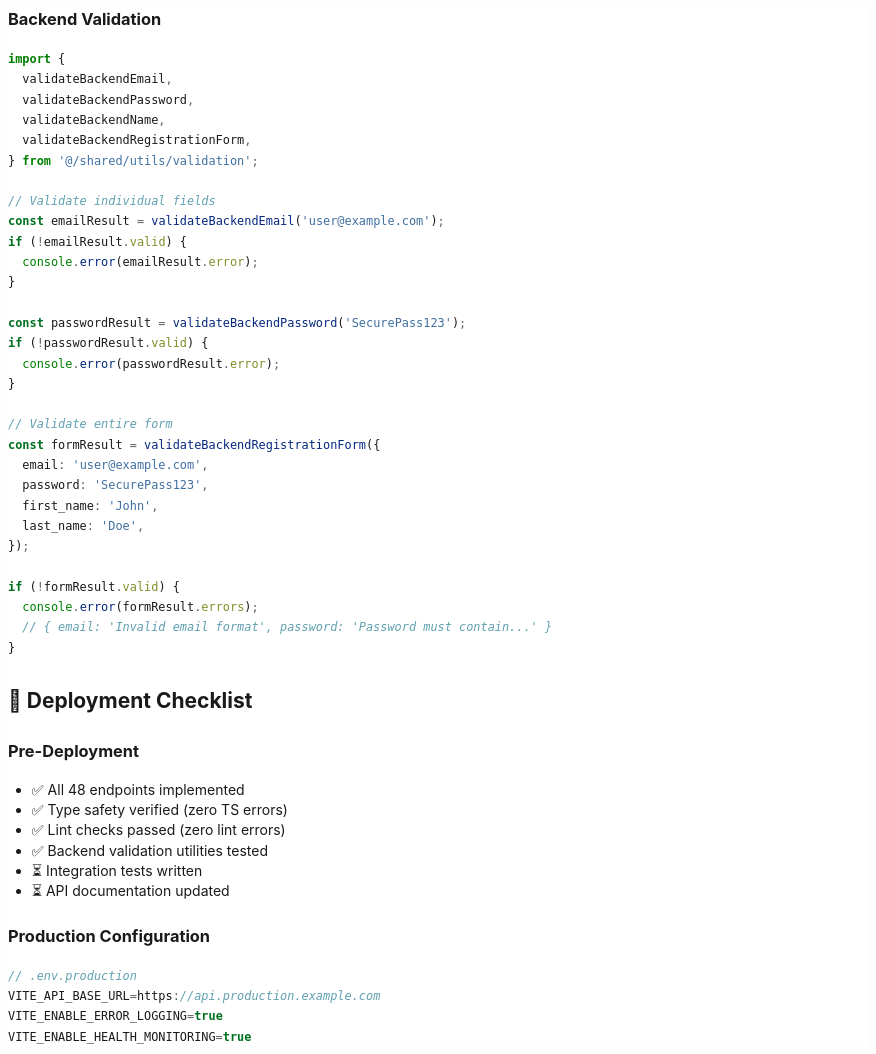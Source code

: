 ### Backend Validation

```typescript
import {
  validateBackendEmail,
  validateBackendPassword,
  validateBackendName,
  validateBackendRegistrationForm,
} from '@/shared/utils/validation';

// Validate individual fields
const emailResult = validateBackendEmail('user@example.com');
if (!emailResult.valid) {
  console.error(emailResult.error);
}

const passwordResult = validateBackendPassword('SecurePass123');
if (!passwordResult.valid) {
  console.error(passwordResult.error);
}

// Validate entire form
const formResult = validateBackendRegistrationForm({
  email: 'user@example.com',
  password: 'SecurePass123',
  first_name: 'John',
  last_name: 'Doe',
});

if (!formResult.valid) {
  console.error(formResult.errors);
  // { email: 'Invalid email format', password: 'Password must contain...' }
}
```

## 🚀 Deployment Checklist

### Pre-Deployment

- ✅ All 48 endpoints implemented
- ✅ Type safety verified (zero TS errors)
- ✅ Lint checks passed (zero lint errors)
- ✅ Backend validation utilities tested
- ⏳ Integration tests written
- ⏳ API documentation updated

### Production Configuration

```typescript
// .env.production
VITE_API_BASE_URL=https://api.production.example.com
VITE_ENABLE_ERROR_LOGGING=true
VITE_ENABLE_HEALTH_MONITORING=true
```
